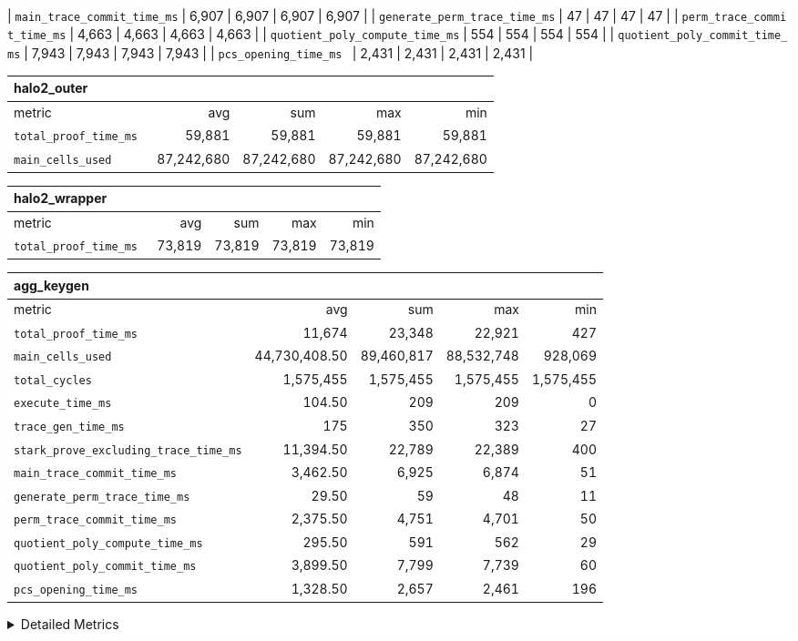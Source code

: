 | `main_trace_commit_time_ms` |  6,907 |  6,907 |  6,907 |  6,907 |
| `generate_perm_trace_time_ms` |  47 |  47 |  47 |  47 |
| `perm_trace_commit_time_ms` |  4,663 |  4,663 |  4,663 |  4,663 |
| `quotient_poly_compute_time_ms` |  554 |  554 |  554 |  554 |
| `quotient_poly_commit_time_ms` |  7,943 |  7,943 |  7,943 |  7,943 |
| `pcs_opening_time_ms ` |  2,431 |  2,431 |  2,431 |  2,431 |

| halo2_outer |||||
|:---|---:|---:|---:|---:|
|metric|avg|sum|max|min|
| `total_proof_time_ms ` |  59,881 |  59,881 |  59,881 |  59,881 |
| `main_cells_used     ` |  87,242,680 |  87,242,680 |  87,242,680 |  87,242,680 |

| halo2_wrapper |||||
|:---|---:|---:|---:|---:|
|metric|avg|sum|max|min|
| `total_proof_time_ms ` |  73,819 |  73,819 |  73,819 |  73,819 |

| agg_keygen |||||
|:---|---:|---:|---:|---:|
|metric|avg|sum|max|min|
| `total_proof_time_ms ` |  11,674 |  23,348 |  22,921 |  427 |
| `main_cells_used     ` |  44,730,408.50 |  89,460,817 |  88,532,748 |  928,069 |
| `total_cycles        ` |  1,575,455 |  1,575,455 |  1,575,455 |  1,575,455 |
| `execute_time_ms     ` |  104.50 |  209 |  209 |  0 |
| `trace_gen_time_ms   ` |  175 |  350 |  323 |  27 |
| `stark_prove_excluding_trace_time_ms` |  11,394.50 |  22,789 |  22,389 |  400 |
| `main_trace_commit_time_ms` |  3,462.50 |  6,925 |  6,874 |  51 |
| `generate_perm_trace_time_ms` |  29.50 |  59 |  48 |  11 |
| `perm_trace_commit_time_ms` |  2,375.50 |  4,751 |  4,701 |  50 |
| `quotient_poly_compute_time_ms` |  295.50 |  591 |  562 |  29 |
| `quotient_poly_commit_time_ms` |  3,899.50 |  7,799 |  7,739 |  60 |
| `pcs_opening_time_ms ` |  1,328.50 |  2,657 |  2,461 |  196 |



<details>
<summary>Detailed Metrics</summary>
